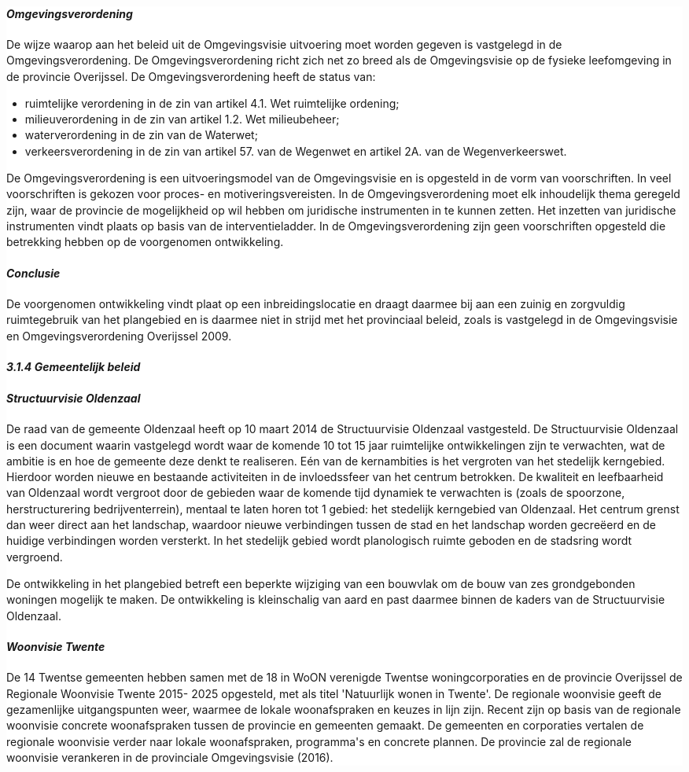 #### *Omgevingsverordening*

De wijze waarop aan het beleid uit de Omgevingsvisie uitvoering moet worden gegeven is vastgelegd in de Omgevingsverordening. De Omgevingsverordening richt zich net zo breed als de Omgevingsvisie op de fysieke leefomgeving in de provincie Overijssel. De Omgevingsverordening heeft de status van:

- ruimtelijke verordening in de zin van artikel 4.1. Wet ruimtelijke ordening;
- milieuverordening in de zin van artikel 1.2. Wet milieubeheer;
- waterverordening in de zin van de Waterwet;
- verkeersverordening in de zin van artikel 57. van de Wegenwet en artikel 2A. van de Wegenverkeerswet.

De Omgevingsverordening is een uitvoeringsmodel van de Omgevingsvisie en is opgesteld in de vorm van voorschriften. In veel voorschriften is gekozen voor proces- en motiveringsvereisten. In de Omgevingsverordening moet elk inhoudelijk thema geregeld zijn, waar de provincie de mogelijkheid op wil hebben om juridische instrumenten in te kunnen zetten. Het inzetten van juridische instrumenten vindt plaats op basis van de interventieladder. In de Omgevingsverordening zijn geen voorschriften opgesteld die betrekking hebben op de voorgenomen ontwikkeling.

#### *Conclusie*

De voorgenomen ontwikkeling vindt plaat op een inbreidingslocatie en draagt daarmee bij aan een zuinig en zorgvuldig ruimtegebruik van het plangebied en is daarmee niet in strijd met het provinciaal beleid, zoals is vastgelegd in de Omgevingsvisie en Omgevingsverordening Overijssel 2009.

#### *3.1.4 Gemeentelijk beleid*

#### *Structuurvisie Oldenzaal*

De raad van de gemeente Oldenzaal heeft op 10 maart 2014 de Structuurvisie Oldenzaal vastgesteld. De Structuurvisie Oldenzaal is een document waarin vastgelegd wordt waar de komende 10 tot 15 jaar ruimtelijke ontwikkelingen zijn te verwachten, wat de ambitie is en hoe de gemeente deze denkt te realiseren. Eén van de kernambities is het vergroten van het stedelijk kerngebied. Hierdoor worden nieuwe en bestaande activiteiten in de invloedssfeer van het centrum betrokken. De kwaliteit en leefbaarheid van Oldenzaal wordt vergroot door de gebieden waar de komende tijd dynamiek te verwachten is (zoals de spoorzone, herstructurering bedrijventerrein), mentaal te laten horen tot 1 gebied: het stedelijk kerngebied van Oldenzaal. Het centrum grenst dan weer direct aan het landschap, waardoor nieuwe verbindingen tussen de stad en het landschap worden gecreëerd en de huidige verbindingen worden versterkt. In het stedelijk gebied wordt planologisch ruimte geboden en de stadsring wordt vergroend.

De ontwikkeling in het plangebied betreft een beperkte wijziging van een bouwvlak om de bouw van zes grondgebonden woningen mogelijk te maken. De ontwikkeling is kleinschalig van aard en past daarmee binnen de kaders van de Structuurvisie Oldenzaal.

#### *Woonvisie Twente*

De 14 Twentse gemeenten hebben samen met de 18 in WoON verenigde Twentse woningcorporaties en de provincie Overijssel de Regionale Woonvisie Twente 2015- 2025 opgesteld, met als titel 'Natuurlijk wonen in Twente'. De regionale woonvisie geeft de gezamenlijke uitgangspunten weer, waarmee de lokale woonafspraken en keuzes in lijn zijn. Recent zijn op basis van de regionale woonvisie concrete woonafspraken tussen de provincie en gemeenten gemaakt. De gemeenten en corporaties vertalen de regionale woonvisie verder naar lokale woonafspraken, programma's en concrete plannen. De provincie zal de regionale woonvisie verankeren in de provinciale Omgevingsvisie (2016).

